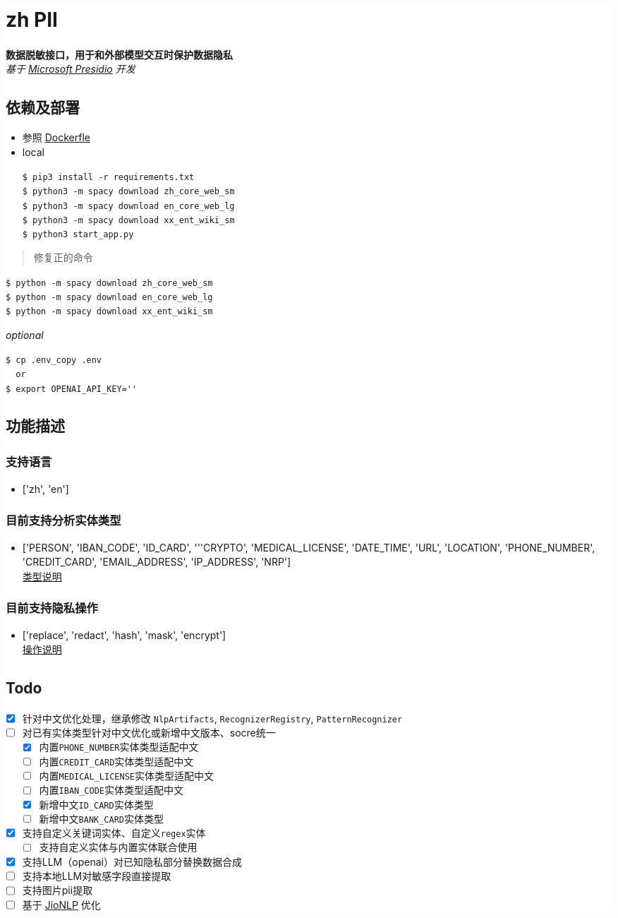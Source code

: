 # zh PII
**数据脱敏接口，用于和外部模型交互时保护数据隐私**  
*基于 [Microsoft Presidio](https://github.com/microsoft/presidio) 开发*

## 依赖及部署
- 参照 [Dockerfle](./Dockerfile)
- local
  ```shell
  $ pip3 install -r requirements.txt
  $ python3 -m spacy download zh_core_web_sm
  $ python3 -m spacy download en_core_web_lg
  $ python3 -m spacy download xx_ent_wiki_sm
  $ python3 start_app.py
  ```

> 修复正的命令

```shell
$ python -m spacy download zh_core_web_sm
$ python -m spacy download en_core_web_lg
$ python -m spacy download xx_ent_wiki_sm
```

  *optional*
  ```shell
  $ cp .env_copy .env
    or
  $ export OPENAI_API_KEY=''
  ```


## 功能描述
### 支持语言
- ['zh', 'en']

### 目前支持分析实体类型
- ['PERSON', 'IBAN_CODE', 'ID_CARD', '''CRYPTO', 'MEDICAL_LICENSE', 'DATE_TIME', 'URL', 'LOCATION', 'PHONE_NUMBER', 'CREDIT_CARD', 'EMAIL_ADDRESS', 'IP_ADDRESS', 'NRP']  
  [类型说明](https://github.com/microsoft/presidio/blob/818c80f9780186b29b09a9489fd3aab00c68c978/docs/supported_entities.md)

### 目前支持隐私操作
- ['replace', 'redact', 'hash', 'mask', 'encrypt']  
  [操作说明](https://github.com/microsoft/presidio/blob/818c80f9780186b29b09a9489fd3aab00c68c978/docs/anonymizer/index.md#built-in-operators)
  
## Todo
- [x] 针对中文优化处理，继承修改 `NlpArtifacts`, `RecognizerRegistry`, `PatternRecognizer`
- [ ] 对已有实体类型针对中文优化或新增中文版本、socre统一
  - [x] 内置`PHONE_NUMBER`实体类型适配中文
  - [ ] 内置`CREDIT_CARD`实体类型适配中文
  - [ ] 内置`MEDICAL_LICENSE`实体类型适配中文
  - [ ] 内置`IBAN_CODE`实体类型适配中文
  - [x] 新增中文`ID_CARD`实体类型
  - [ ] 新增中文`BANK_CARD`实体类型
- [x] 支持自定义关键词实体、自定义`regex`实体
  - [ ] 支持自定义实体与内置实体联合使用
- [x] 支持LLM（openai）对已知隐私部分替换数据合成
- [ ] 支持本地LLM对敏感字段直接提取
- [ ] 支持图片pii提取
- [ ] 基于 [JioNLP](https://github.com/dongrixinyu/JioNLP) 优化  
